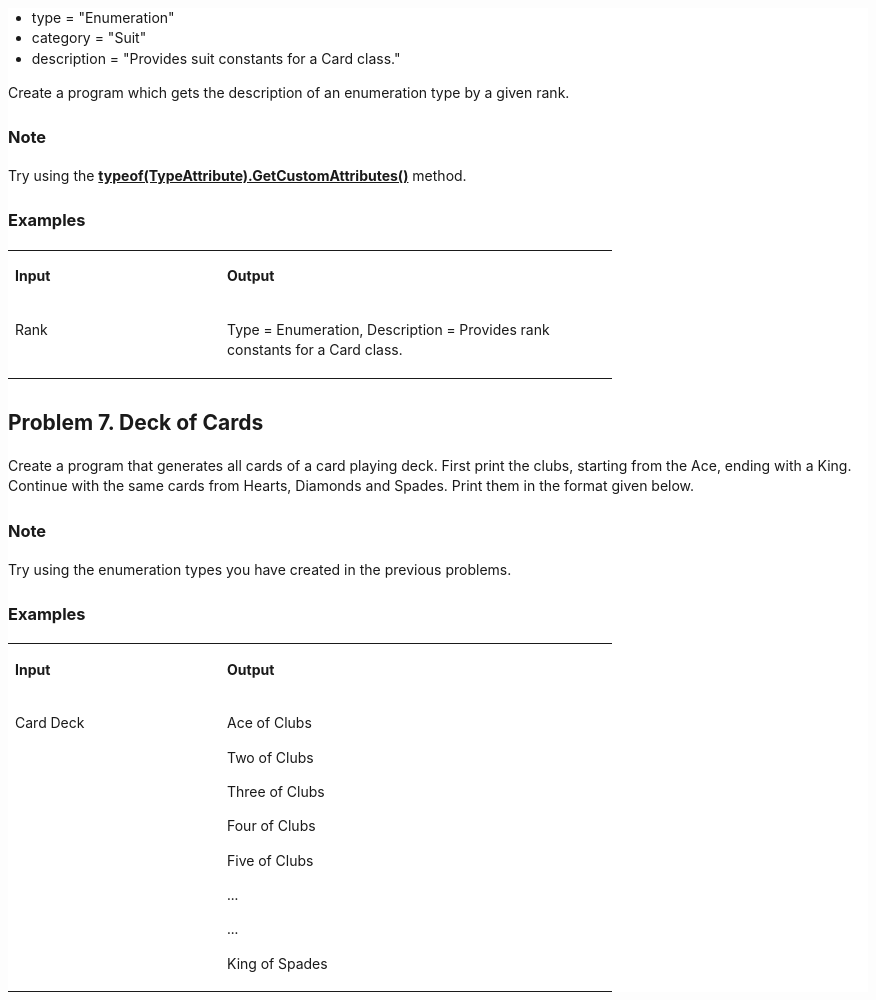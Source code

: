 <ul>
<li>type = "Enumeration"</li>
<li>category = "Suit"</li>
<li>description = "Provides suit constants for a Card class."</li>
</ul>
<p>Create a program which gets the description of an enumeration type by a given rank.</p>
<h3>Note</h3>
<p>Try using the <a href="https://msdn.microsoft.com/en-us/library/system.type.getcustomattributes(v=vs.110).aspx"><strong>typeof(TypeAttribute).GetCustomAttributes()</strong></a> method.</p>
<h3>Examples</h3>
<table width="0">
<tbody>
<tr>
<td width="198">
<p><strong>Input</strong></p>
</td>
<td width="378">
<p><strong>Output</strong></p>
</td>
</tr>
<tr>
<td width="198">
<p>Rank</p>
</td>
<td width="378">
<p>Type = Enumeration, Description = Provides rank constants for a Card class.</p>
</td>
</tr>
</tbody>
</table>
<h2>Problem 7. Deck of Cards</h2>
<p>Create a program that generates all cards of a card playing deck. First print the clubs, starting from the Ace, ending with a King. Continue with the same cards from Hearts, Diamonds and Spades. Print them in the format given below.</p>
<h3>Note</h3>
<p>Try using the enumeration types you have created in the previous problems.</p>
<h3>Examples</h3>
<table width="0">
<tbody>
<tr>
<td width="198">
<p><strong>Input</strong></p>
</td>
<td width="378">
<p><strong>Output</strong></p>
</td>
</tr>
<tr>
<td width="198">
<p>Card Deck</p>
</td>
<td width="378">
<p>Ace of Clubs</p>
<p>Two of Clubs</p>
<p>Three of Clubs</p>
<p>Four of Clubs</p>
<p>Five of Clubs</p>
<p>...</p>
<p>...</p>
<p>King of Spades</p>
</td>
</tr>
</tbody>
</table>